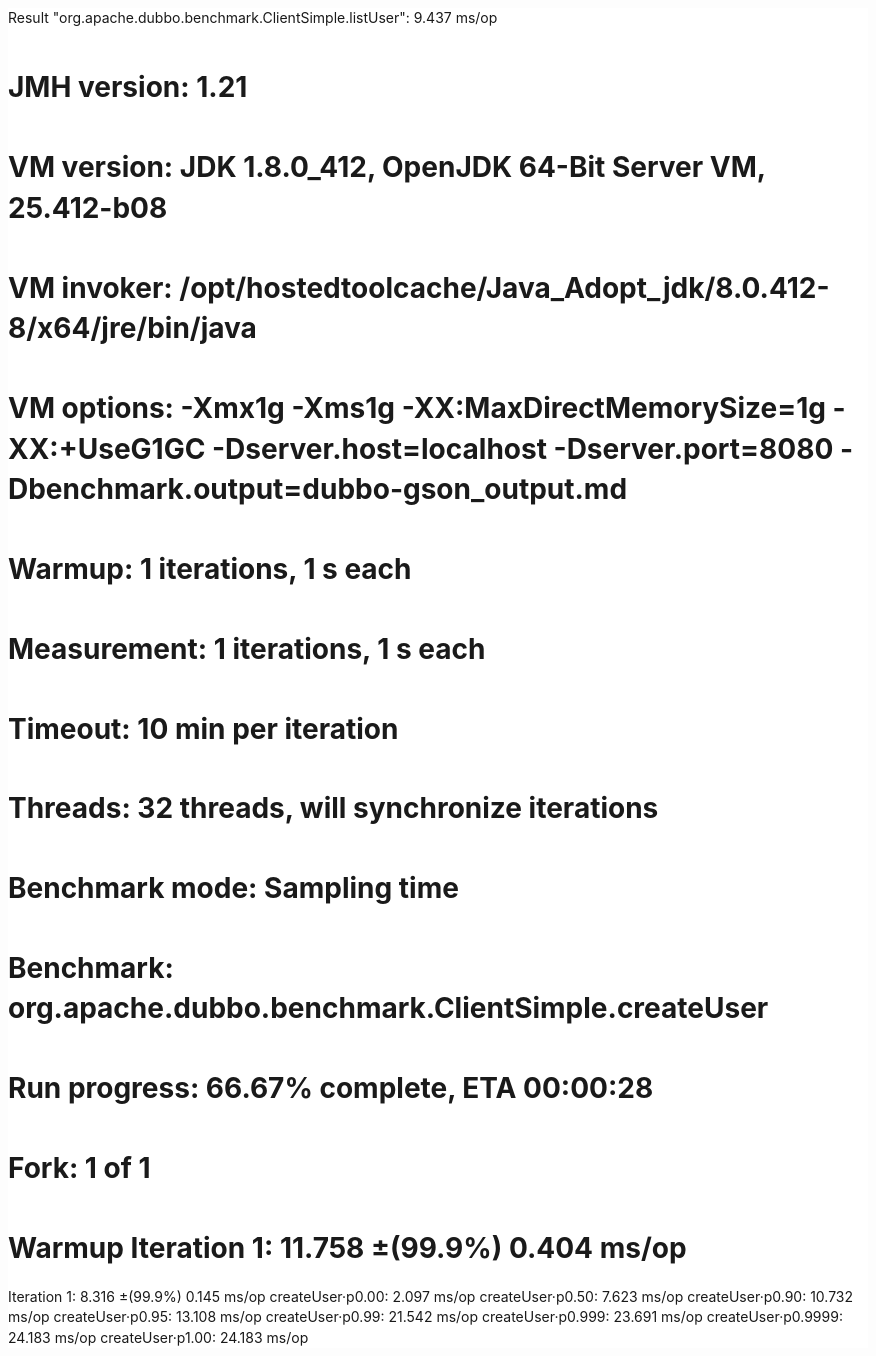 
Result "org.apache.dubbo.benchmark.ClientSimple.listUser":
  9.437 ms/op


# JMH version: 1.21
# VM version: JDK 1.8.0_412, OpenJDK 64-Bit Server VM, 25.412-b08
# VM invoker: /opt/hostedtoolcache/Java_Adopt_jdk/8.0.412-8/x64/jre/bin/java
# VM options: -Xmx1g -Xms1g -XX:MaxDirectMemorySize=1g -XX:+UseG1GC -Dserver.host=localhost -Dserver.port=8080 -Dbenchmark.output=dubbo-gson_output.md
# Warmup: 1 iterations, 1 s each
# Measurement: 1 iterations, 1 s each
# Timeout: 10 min per iteration
# Threads: 32 threads, will synchronize iterations
# Benchmark mode: Sampling time
# Benchmark: org.apache.dubbo.benchmark.ClientSimple.createUser

# Run progress: 66.67% complete, ETA 00:00:28
# Fork: 1 of 1
# Warmup Iteration   1: 11.758 ±(99.9%) 0.404 ms/op
Iteration   1: 8.316 ±(99.9%) 0.145 ms/op
                 createUser·p0.00:   2.097 ms/op
                 createUser·p0.50:   7.623 ms/op
                 createUser·p0.90:   10.732 ms/op
                 createUser·p0.95:   13.108 ms/op
                 createUser·p0.99:   21.542 ms/op
                 createUser·p0.999:  23.691 ms/op
                 createUser·p0.9999: 24.183 ms/op
                 createUser·p1.00:   24.183 ms/op
